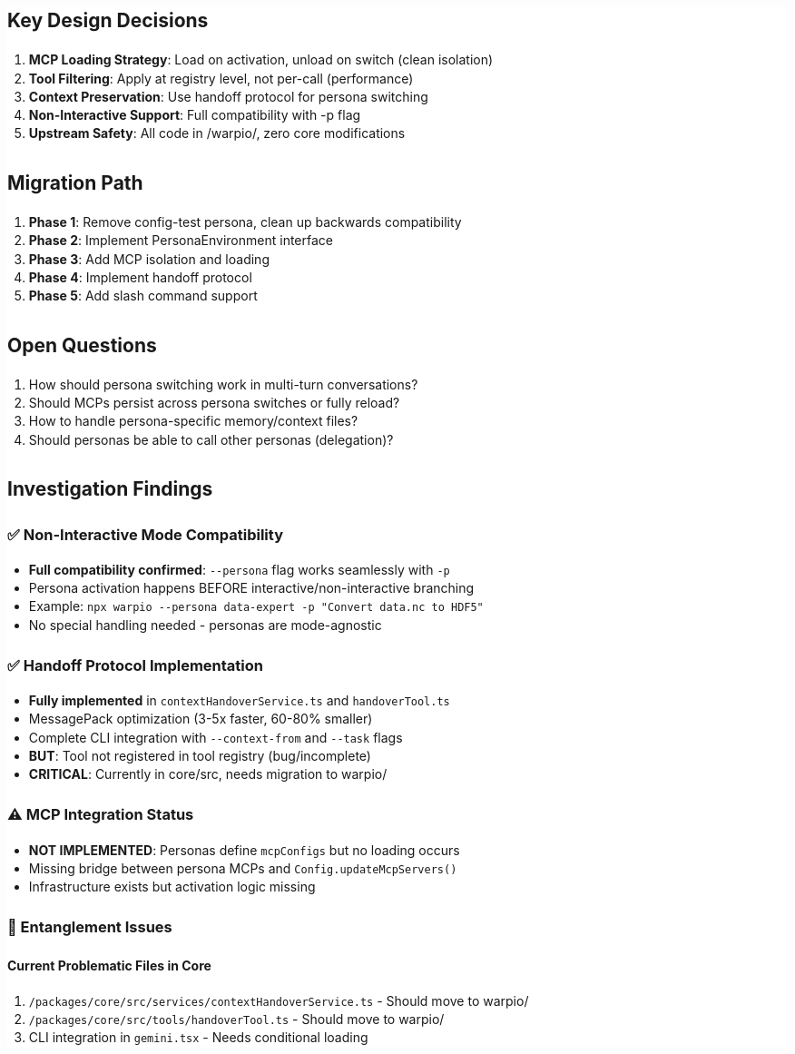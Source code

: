 ## Key Design Decisions

1. **MCP Loading Strategy**: Load on activation, unload on switch (clean isolation)
2. **Tool Filtering**: Apply at registry level, not per-call (performance)
3. **Context Preservation**: Use handoff protocol for persona switching
4. **Non-Interactive Support**: Full compatibility with -p flag
5. **Upstream Safety**: All code in /warpio/, zero core modifications

## Migration Path

1. **Phase 1**: Remove config-test persona, clean up backwards compatibility
2. **Phase 2**: Implement PersonaEnvironment interface
3. **Phase 3**: Add MCP isolation and loading
4. **Phase 4**: Implement handoff protocol
5. **Phase 5**: Add slash command support

## Open Questions

1. How should persona switching work in multi-turn conversations?
2. Should MCPs persist across persona switches or fully reload?
3. How to handle persona-specific memory/context files?
4. Should personas be able to call other personas (delegation)?

## Investigation Findings

### ✅ Non-Interactive Mode Compatibility
- **Full compatibility confirmed**: `--persona` flag works seamlessly with `-p`
- Persona activation happens BEFORE interactive/non-interactive branching
- Example: `npx warpio --persona data-expert -p "Convert data.nc to HDF5"`
- No special handling needed - personas are mode-agnostic

### ✅ Handoff Protocol Implementation
- **Fully implemented** in `contextHandoverService.ts` and `handoverTool.ts`
- MessagePack optimization (3-5x faster, 60-80% smaller)
- Complete CLI integration with `--context-from` and `--task` flags
- **BUT**: Tool not registered in tool registry (bug/incomplete)
- **CRITICAL**: Currently in core/src, needs migration to warpio/

### ⚠️ MCP Integration Status
- **NOT IMPLEMENTED**: Personas define `mcpConfigs` but no loading occurs
- Missing bridge between persona MCPs and `Config.updateMcpServers()`
- Infrastructure exists but activation logic missing

### 🔴 Entanglement Issues

#### Current Problematic Files in Core
1. `/packages/core/src/services/contextHandoverService.ts` - Should move to warpio/
2. `/packages/core/src/tools/handoverTool.ts` - Should move to warpio/
3. CLI integration in `gemini.tsx` - Needs conditional loading
